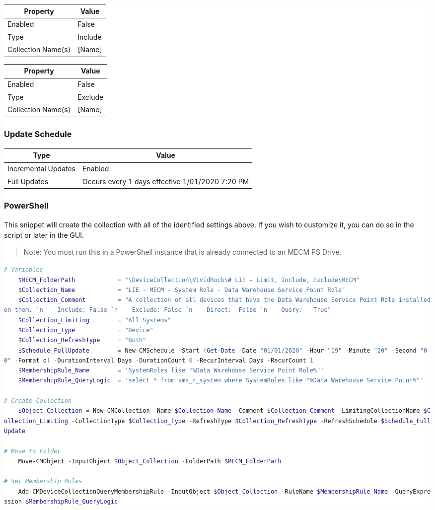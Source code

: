 | Property                      | Value                                                                                     |
|-------------------------------|-------------------------------------------------------------------------------------------|
| Enabled                       | False                                                                                     |
| Type                          | Include                                                                                   |
| Collection Name(s)            | [Name]                                                                                    |

| Property                      | Value                                                                                     |
|-------------------------------|-------------------------------------------------------------------------------------------|
| Enabled                       | False                                                                                     |
| Type                          | Exclude                                                                                   |
| Collection Name(s)            | [Name]                                                                                    |

### Update Schedule

| Type                          | Value                                                                                     |
|-------------------------------|-------------------------------------------------------------------------------------------|
| Incremental Updates           | Enabled                                                                                   |
| Full Updates                  | Occurs every 1 days effective 1/01/2020 7:20 PM                                           |

### PowerShell

This snippet will create the collection with all of the identified settings above. If you wish to customize it, you can do so in the script or later in the GUI.

> Note: You must run this in a PowerShell instance that is already connected to an MECM PS Drive.

```powershell
# Variables
    $MECM_FolderPath            = "\DeviceCollection\VividRock\# LIE - Limit, Include, Exclude\MECM"
    $Collection_Name            = "LIE - MECM - System Role - Data Warehouse Service Point Role"
    $Collection_Comment         = "A collection of all devices that have the Data Warehouse Service Point Role installed on them. `n    Include: False `n    Exclude: False `n    Direct:  False `n    Query:   True"
    $Collection_Limiting        = "All Systems"
    $Collection_Type            = "Device"
    $Collection_RefreshType     = "Both"
    $Schedule_FullUpdate        = New-CMSchedule -Start (Get-Date -Date "01/01/2020" -Hour "19" -Minute "20" -Second "00" -Format o) -DurationInterval Days -DurationCount 0 -RecurInterval Days -RecurCount 1
    $MembershipRule_Name        = 'SystemRoles like "%Data Warehouse Service Point Role%"'
    $MembershipRule_QueryLogic  = 'select * from sms_r_system where SystemRoles like "%Data Warehouse Service Point%"'

# Create Collection
    $Object_Collection = New-CMCollection -Name $Collection_Name -Comment $Collection_Comment -LimitingCollectionName $Collection_Limiting -CollectionType $Collection_Type -RefreshType $Collection_RefreshType -RefreshSchedule $Schedule_FullUpdate

# Move to Folder
    Move-CMObject -InputObject $Object_Collection -FolderPath $MECM_FolderPath

# Set Membership Rules
    Add-CMDeviceCollectionQueryMembershipRule -InputObject $Object_Collection -RuleName $MembershipRule_Name -QueryExpression $MembershipRule_QueryLogic
```
